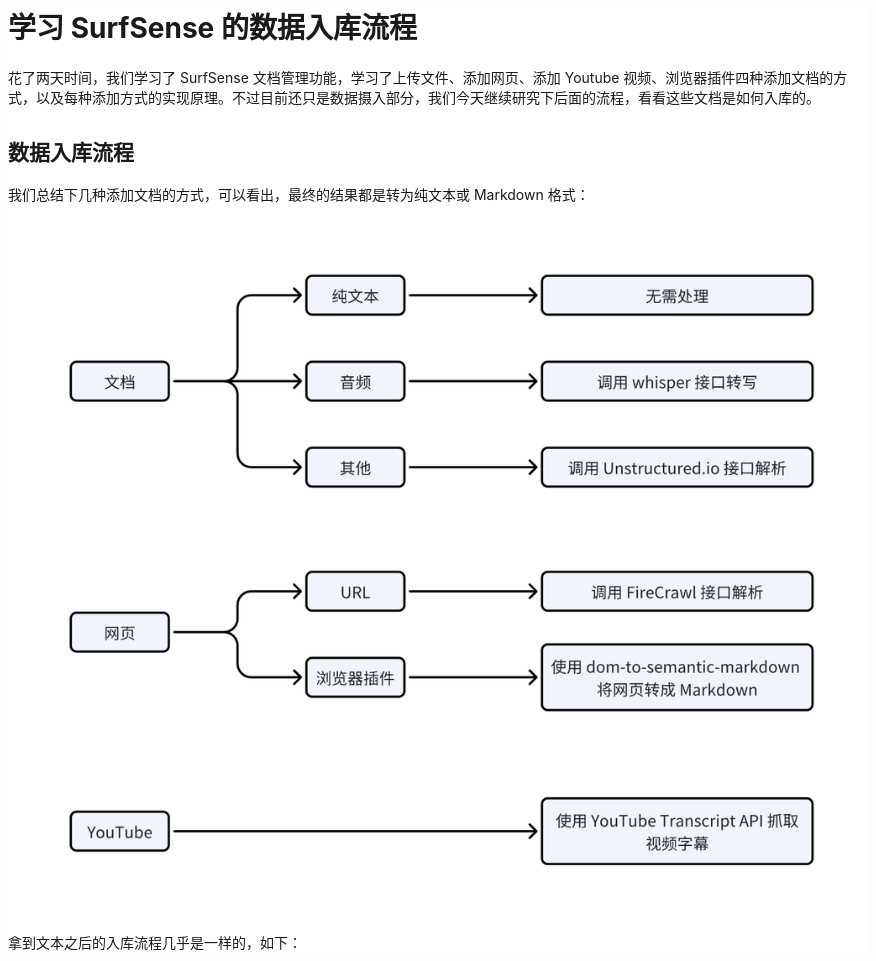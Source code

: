 # 学习 SurfSense 的数据入库流程

花了两天时间，我们学习了 SurfSense 文档管理功能，学习了上传文件、添加网页、添加 Youtube 视频、浏览器插件四种添加文档的方式，以及每种添加方式的实现原理。不过目前还只是数据摄入部分，我们今天继续研究下后面的流程，看看这些文档是如何入库的。

## 数据入库流程

我们总结下几种添加文档的方式，可以看出，最终的结果都是转为纯文本或 Markdown 格式：

![](./images/surfsense-document-parse.png)

拿到文本之后的入库流程几乎是一样的，如下：
